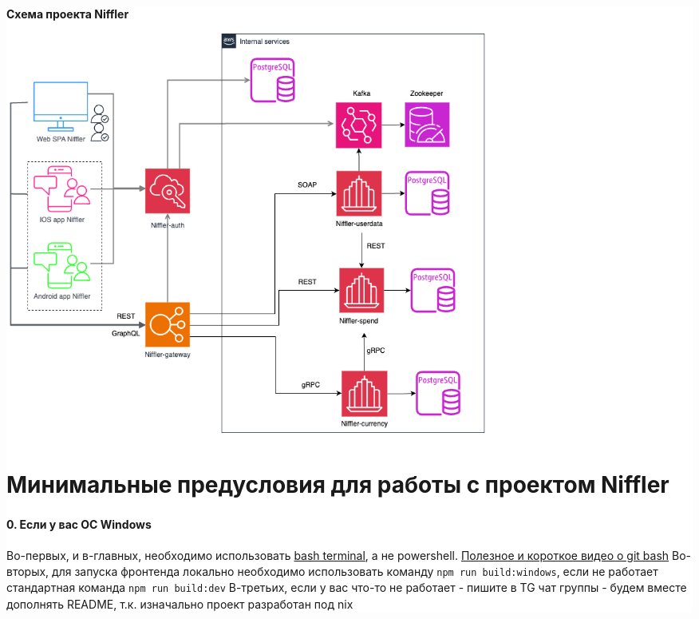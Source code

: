**Схема проекта Niffler**

<img src="niffler-diagram.png" width="600">

# Минимальные предусловия для работы с проектом Niffler

#### 0. Если у вас ОС Windows

Во-первых, и в-главных, необходимо использовать [bash terminal](https://www.geeksforgeeks.org/working-on-git-bash/), а не powershell.
[Полезное и короткое видео о git bash](https://www.youtube.com/watch?v=zM9Mb-otqww)
Во-вторых, для запуска фронтенда локально необходимо использовать команду
`npm run build:windows`, если не работает стандартная команда `npm run build:dev`
В-третьих, если у вас что-то не работает - пишите в TG чат группы - будем вместе дополнять README, т.к. изначально
проект разработан под nix
